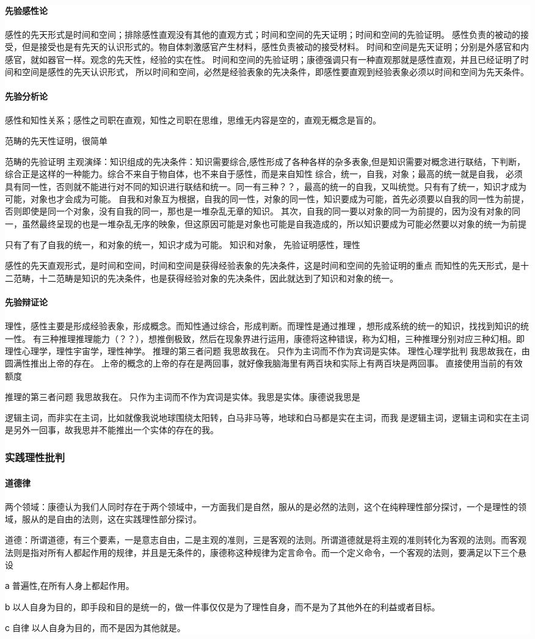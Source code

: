 

#### 先验感性论

感性的先天形式是时间和空间；排除感性直观没有其他的直观方式；时间和空间的先天证明；时间和空间的先验证明。
感性负责的被动的接受，但是接受也是有先天的认识形式的。物自体刺激感官产生材料，感性负责被动的接受材料。
 时间和空间是先天证明；分别是外感官和内感官，就如器官一样。观念的先天性，经验的实在性。
 时间和空间的先验证明；康德强调只有一种直观那就是感性直观，并且已经证明了时间和空间是感性的先天认识形式， 所以时间和空间，必然是经验表象的先决条件，即感性要直观到经验表象必须以时间和空间为先天条件。

#### 先验分析论

 感性和知性关系；感性之司职在直观，知性之司职在思维，思维无内容是空的，直观无概念是盲的。

范畴的先天性证明，很简单

范畴的先验证明
 主观演绎：知识组成的先决条件：知识需要综合,感性形成了各种各样的杂多表象,但是知识需要对概念进行联结，下判断，综合正是这样的一种能力。综合不来自于物自体，也不来自于感性，而是来自知性
 综合，统一，自我，对象；最高的统一就是自我，
 必须具有同一性，否则就不能进行对不同的知识进行联结和统一。同一有三种？？，最高的统一的自我，又叫统觉。只有有了统一，知识才成为可能，对象也才会成为可能。
自我和对象互为根据，自我的同一性，对象的同一性，知识要成为可能，首先必须要以自我的同一性为前提，否则即使是同一个对象，没有自我的同一，那也是一堆杂乱无章的知识。
 其次，自我的同一要以对象的同一为前提的，因为没有对象的同一，虽然最终呈现的也是一堆杂乱无序的映象，但这原因可能是对象也可能是自我造成的，所以知识要成为可能必然要以对象的统一为前提

 只有了有了自我的统一，和对象的统一，知识才成为可能。
 知识和对象，
 先验证明感性，理性

感性的先天直观形式，是时间和空间，时间和空间是获得经验表象的先决条件，这是时间和空间的先验证明的重点
 而知性的先天形式，是十二范畴，十二范畴是知识的先决条件，也是获得经验对象的先决条件，因此就达到了知识和对象的统一。

#### 先验辩证论

理性，感性主要是形成经验表象，形成概念。而知性通过综合，形成判断。而理性是通过推理 ，想形成系统的统一的知识，找找到知识的统一性。
 有三种推理推理能力（？？），想推倒极致，然后在现象界进行运用，康德将这种错误，称为幻相，三种推理分别对应三种幻相。即理性心理学，理性宇宙学，理性神学。
 推理的第三者问题  我思故我在。 只作为主词而不作为宾词是实体。
 理性心理学批判  我思故我在，由圆满性推出上帝的存在。
 上帝的概念的上帝的存在是两回事，就好像我脑海里有两百块和实际上有两百块是两回事。
 直接使用当前的有效额度

推理的第三者问题  我思故我在。 只作为主词而不作为宾词是实体。我思是实体。康德说我思是

逻辑主词，而非实在主词，比如就像我说地球围绕太阳转，白马非马等，地球和白马都是实在主词，而我
是逻辑主词，逻辑主词和实在主词是另外一回事，故我思并不能推出一个实体的存在的我。

### 实践理性批判

#### 道德律

两个领域：康德认为我们人同时存在于两个领域中，一方面我们是自然，服从的是必然的法则，这个在纯粹理性部分探讨，一个是理性的领域，服从的是自由的法则，这在实践理性部分探讨。

道德：所谓道德，有三个要素，一是意志自由，二是主观的准则，三是客观的法则。所谓道德就是将主观的准则转化为客观的法则。而客观法则是指对所有人都起作用的规律，并且是无条件的，康德称这种规律为定言命令。而一个定义命令，一个客观的法则，要满足以下三个悬设

a 普遍性,在所有人身上都起作用。

b 以人自身为目的，即手段和目的是统一的，做一件事仅仅是为了理性自身，而不是为了其他外在的利益或者目标。

c 自律  以人自身为目的，而不是因为其他就是。
